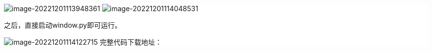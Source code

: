 <img src="https://img-blog.csdnimg.cn/img_convert/a19d064cece45bc11f0002055b1afd18.png" alt="image-20221201113948361">

<img src="https://img-blog.csdnimg.cn/img_convert/3bbedbd9a5dd89160adebb805ebe245d.png" alt="image-20221201114048531">

之后，直接启动window.py即可运行。

<img src="https://img-blog.csdnimg.cn/img_convert/bf734b8e1facd2fa7b0858db7c409e00.png" alt="image-20221201114122715"> 完整代码下载地址：
